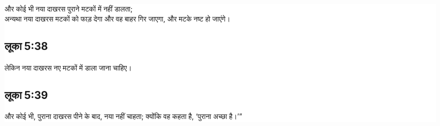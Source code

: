 और कोई भी नया दाखरस पुराने मटकों में नहीं डालता;  
अन्यथा नया दाखरस मटकों को फाड़ देगा और वह बाहर गिर जाएगा, और मटके नष्ट हो जाएंगे।

## लूका 5:38

लेकिन नया दाखरस नए मटकों में डाला जाना चाहिए।

## लूका 5:39

और कोई भी, पुराना दाखरस पीने के बाद, नया नहीं चाहता; क्योंकि वह कहता है, ‘पुराना अच्छा है।’”
